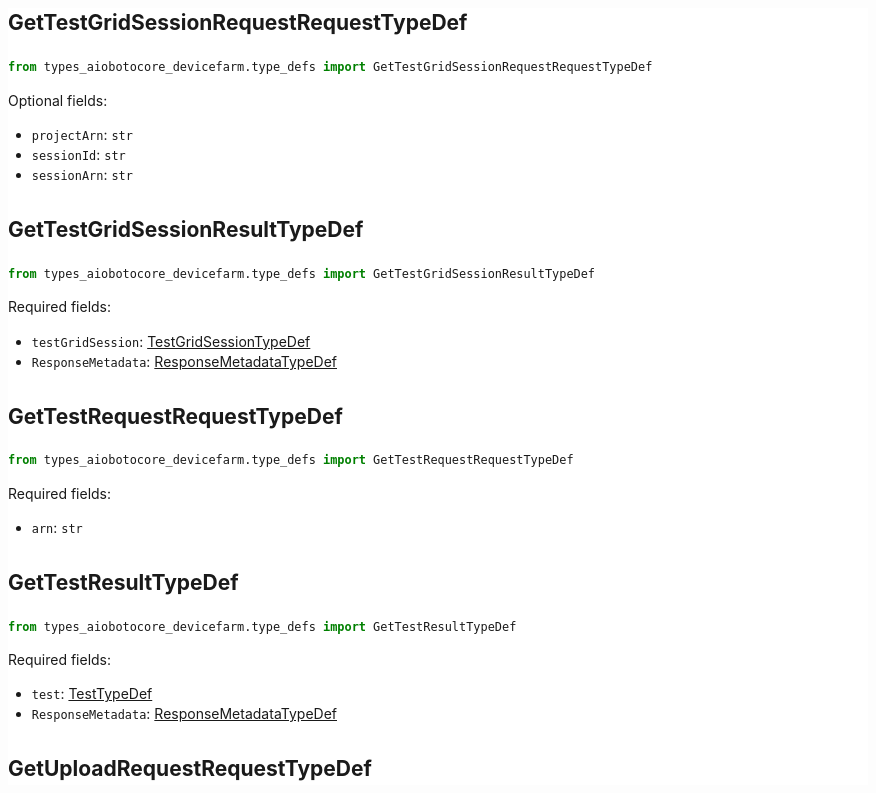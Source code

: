 <a id="gettestgridsessionrequestrequesttypedef"></a>

## GetTestGridSessionRequestRequestTypeDef

```python
from types_aiobotocore_devicefarm.type_defs import GetTestGridSessionRequestRequestTypeDef
```

Optional fields:

- `projectArn`: `str`
- `sessionId`: `str`
- `sessionArn`: `str`

<a id="gettestgridsessionresulttypedef"></a>

## GetTestGridSessionResultTypeDef

```python
from types_aiobotocore_devicefarm.type_defs import GetTestGridSessionResultTypeDef
```

Required fields:

- `testGridSession`:
  [TestGridSessionTypeDef](./type_defs.md#testgridsessiontypedef)
- `ResponseMetadata`:
  [ResponseMetadataTypeDef](./type_defs.md#responsemetadatatypedef)

<a id="gettestrequestrequesttypedef"></a>

## GetTestRequestRequestTypeDef

```python
from types_aiobotocore_devicefarm.type_defs import GetTestRequestRequestTypeDef
```

Required fields:

- `arn`: `str`

<a id="gettestresulttypedef"></a>

## GetTestResultTypeDef

```python
from types_aiobotocore_devicefarm.type_defs import GetTestResultTypeDef
```

Required fields:

- `test`: [TestTypeDef](./type_defs.md#testtypedef)
- `ResponseMetadata`:
  [ResponseMetadataTypeDef](./type_defs.md#responsemetadatatypedef)

<a id="getuploadrequestrequesttypedef"></a>

## GetUploadRequestRequestTypeDef
